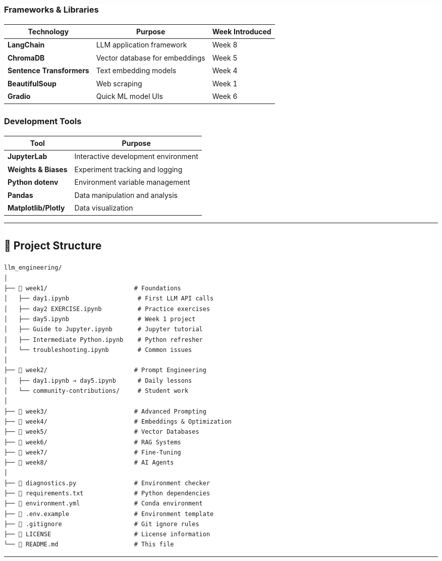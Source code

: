 ### Frameworks & Libraries
| Technology | Purpose | Week Introduced |
|------------|---------|-----------------|
| **LangChain** | LLM application framework | Week 8 |
| **ChromaDB** | Vector database for embeddings | Week 5 |
| **Sentence Transformers** | Text embedding models | Week 4 |
| **BeautifulSoup** | Web scraping | Week 1 |
| **Gradio** | Quick ML model UIs | Week 6 |

### Development Tools
| Tool | Purpose |
|------|---------|
| **JupyterLab** | Interactive development environment |
| **Weights & Biases** | Experiment tracking and logging |
| **Python dotenv** | Environment variable management |
| **Pandas** | Data manipulation and analysis |
| **Matplotlib/Plotly** | Data visualization |

---

## 📁 Project Structure

```
llm_engineering/
│
├── 📂 week1/                        # Foundations
│   ├── day1.ipynb                   # First LLM API calls
│   ├── day2 EXERCISE.ipynb          # Practice exercises
│   ├── day5.ipynb                   # Week 1 project
│   ├── Guide to Jupyter.ipynb       # Jupyter tutorial
│   ├── Intermediate Python.ipynb    # Python refresher
│   └── troubleshooting.ipynb        # Common issues
│
├── 📂 week2/                        # Prompt Engineering
│   ├── day1.ipynb → day5.ipynb      # Daily lessons
│   └── community-contributions/     # Student work
│
├── 📂 week3/                        # Advanced Prompting
├── 📂 week4/                        # Embeddings & Optimization
├── 📂 week5/                        # Vector Databases
├── 📂 week6/                        # RAG Systems
├── 📂 week7/                        # Fine-Tuning
├── 📂 week8/                        # AI Agents
│
├── 📄 diagnostics.py                # Environment checker
├── 📄 requirements.txt              # Python dependencies
├── 📄 environment.yml               # Conda environment
├── 📄 .env.example                  # Environment template
├── 📄 .gitignore                    # Git ignore rules
├── 📄 LICENSE                       # License information
└── 📄 README.md                     # This file
```

---